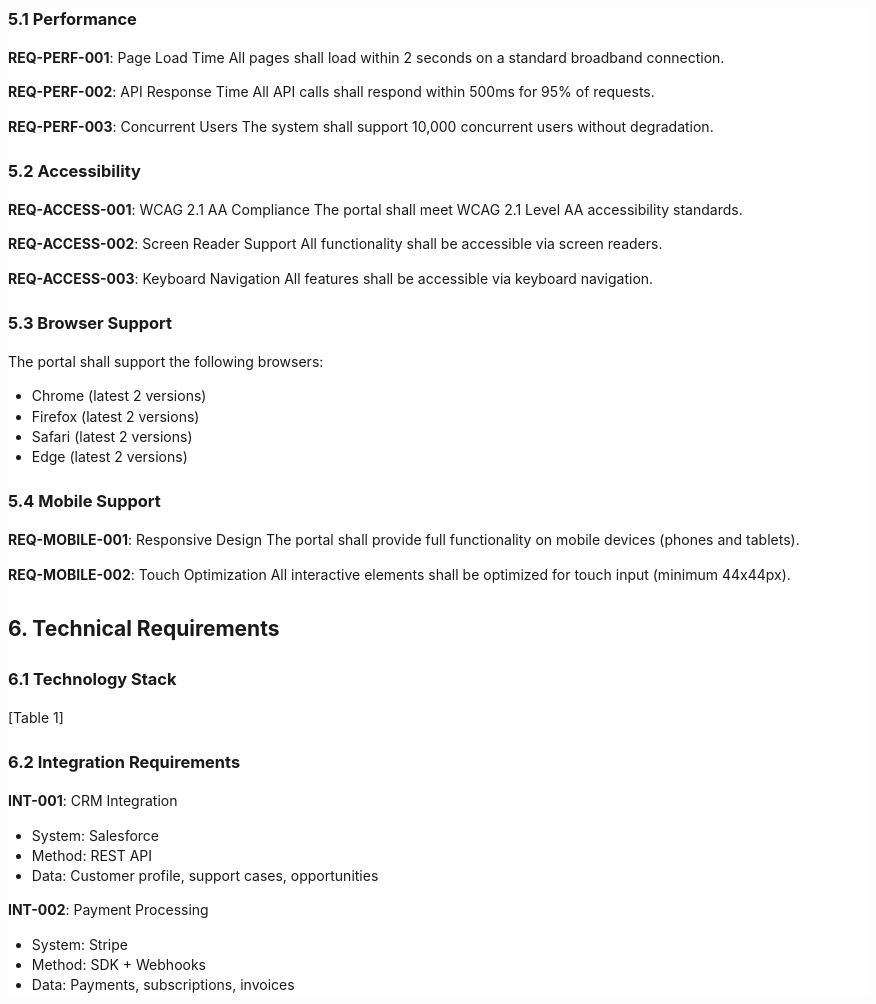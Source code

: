 ### 5.1 Performance

**REQ-PERF-001**: Page Load Time
All pages shall load within 2 seconds on a standard broadband connection.

**REQ-PERF-002**: API Response Time
All API calls shall respond within 500ms for 95% of requests.

**REQ-PERF-003**: Concurrent Users
The system shall support 10,000 concurrent users without degradation.

### 5.2 Accessibility

**REQ-ACCESS-001**: WCAG 2.1 AA Compliance
The portal shall meet WCAG 2.1 Level AA accessibility standards.

**REQ-ACCESS-002**: Screen Reader Support
All functionality shall be accessible via screen readers.

**REQ-ACCESS-003**: Keyboard Navigation
All features shall be accessible via keyboard navigation.

### 5.3 Browser Support

The portal shall support the following browsers:
- Chrome (latest 2 versions)
- Firefox (latest 2 versions)
- Safari (latest 2 versions)
- Edge (latest 2 versions)

### 5.4 Mobile Support

**REQ-MOBILE-001**: Responsive Design
The portal shall provide full functionality on mobile devices (phones and tablets).

**REQ-MOBILE-002**: Touch Optimization
All interactive elements shall be optimized for touch input (minimum 44x44px).

## 6. Technical Requirements

### 6.1 Technology Stack

[Table 1]

### 6.2 Integration Requirements

**INT-001**: CRM Integration
- System: Salesforce
- Method: REST API
- Data: Customer profile, support cases, opportunities

**INT-002**: Payment Processing
- System: Stripe
- Method: SDK + Webhooks
- Data: Payments, subscriptions, invoices
